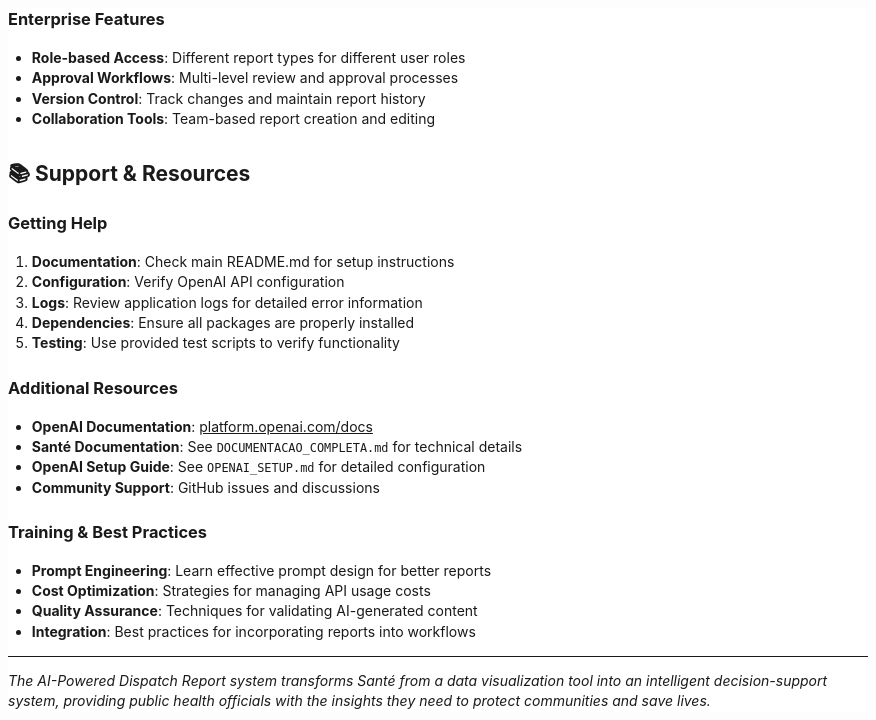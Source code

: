 ### **Enterprise Features**
- **Role-based Access**: Different report types for different user roles
- **Approval Workflows**: Multi-level review and approval processes
- **Version Control**: Track changes and maintain report history
- **Collaboration Tools**: Team-based report creation and editing

## 📚 Support & Resources

### **Getting Help**
1. **Documentation**: Check main README.md for setup instructions
2. **Configuration**: Verify OpenAI API configuration
3. **Logs**: Review application logs for detailed error information
4. **Dependencies**: Ensure all packages are properly installed
5. **Testing**: Use provided test scripts to verify functionality

### **Additional Resources**
- **OpenAI Documentation**: [platform.openai.com/docs](https://platform.openai.com/docs)
- **Santé Documentation**: See `DOCUMENTACAO_COMPLETA.md` for technical details
- **OpenAI Setup Guide**: See `OPENAI_SETUP.md` for detailed configuration
- **Community Support**: GitHub issues and discussions

### **Training & Best Practices**
- **Prompt Engineering**: Learn effective prompt design for better reports
- **Cost Optimization**: Strategies for managing API usage costs
- **Quality Assurance**: Techniques for validating AI-generated content
- **Integration**: Best practices for incorporating reports into workflows

---

*The AI-Powered Dispatch Report system transforms Santé from a data visualization tool into an intelligent decision-support system, providing public health officials with the insights they need to protect communities and save lives.*
